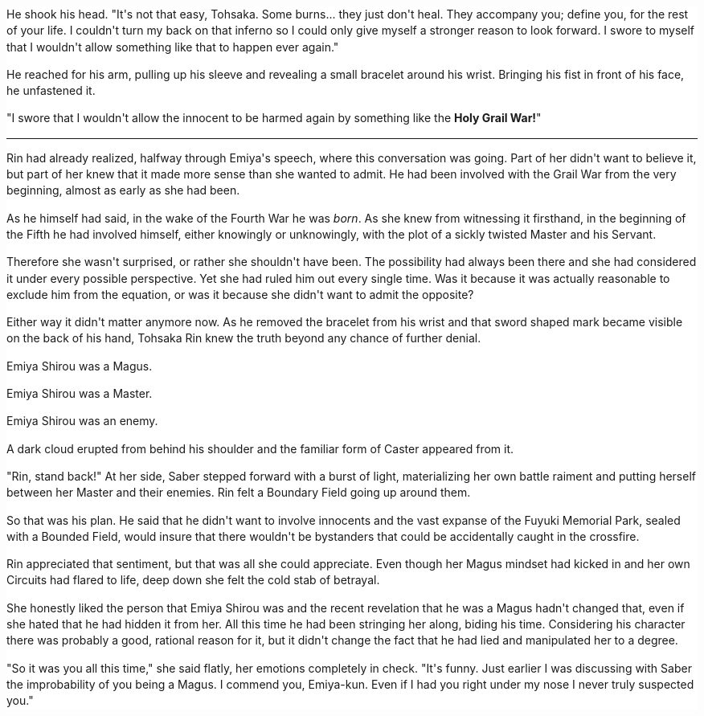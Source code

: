 He shook his head. "It's not that easy, Tohsaka. Some burns... they just don't heal. They accompany you; define you, for the rest of your life. I couldn't turn my back on that inferno so I could only give myself a stronger reason to look forward. I swore to myself that I wouldn't allow something like that to happen ever again."

He reached for his arm, pulling up his sleeve and revealing a small bracelet around his wrist. Bringing his fist in front of his face, he unfastened it.

"I swore that I wouldn't allow the innocent to be harmed again by something like the **Holy Grail War!**"

------------------------------------------------------------------------

Rin had already realized, halfway through Emiya's speech, where this conversation was going. Part of her didn't want to believe it, but part of her knew that it made more sense than she wanted to admit. He had been involved with the Grail War from the very beginning, almost as early as she had been.

As he himself had said, in the wake of the Fourth War he was *born*. As she knew from witnessing it firsthand, in the beginning of the Fifth he had involved himself, either knowingly or unknowingly, with the plot of a sickly twisted Master and his Servant.

Therefore she wasn't surprised, or rather she shouldn't have been. The possibility had always been there and she had considered it under every possible perspective. Yet she had ruled him out every single time. Was it because it was actually reasonable to exclude him from the equation, or was it because she didn't want to admit the opposite?

Either way it didn't matter anymore now. As he removed the bracelet from his wrist and that sword shaped mark became visible on the back of his hand, Tohsaka Rin knew the truth beyond any chance of further denial.

Emiya Shirou was a Magus.

Emiya Shirou was a Master.

Emiya Shirou was an enemy.

A dark cloud erupted from behind his shoulder and the familiar form of Caster appeared from it.

"Rin, stand back!" At her side, Saber stepped forward with a burst of light, materializing her own battle raiment and putting herself between her Master and their enemies. Rin felt a Boundary Field going up around them.

So that was his plan. He said that he didn't want to involve innocents and the vast expanse of the Fuyuki Memorial Park, sealed with a Bounded Field, would insure that there wouldn't be bystanders that could be accidentally caught in the crossfire.

Rin appreciated that sentiment, but that was all she could appreciate. Even though her Magus mindset had kicked in and her own Circuits had flared to life, deep down she felt the cold stab of betrayal.

She honestly liked the person that Emiya Shirou was and the recent revelation that he was a Magus hadn't changed that, even if she hated that he had hidden it from her. All this time he had been stringing her along, biding his time. Considering his character there was probably a good, rational reason for it, but it didn't change the fact that he had lied and manipulated her to a degree.

"So it was you all this time," she said flatly, her emotions completely in check. "It's funny. Just earlier I was discussing with Saber the improbability of you being a Magus. I commend you, Emiya-kun. Even if I had you right under my nose I never truly suspected you."
